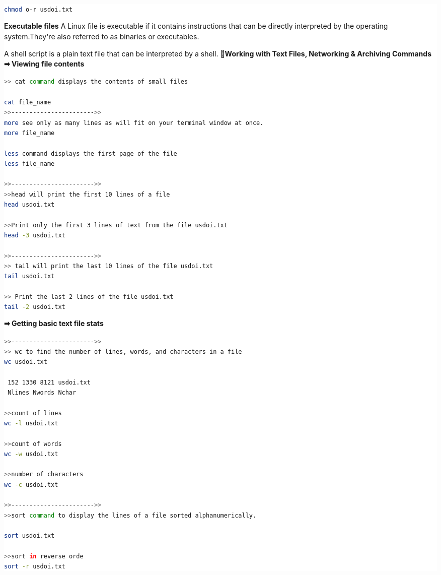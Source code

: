 ```bash
chmod o-r usdoi.txt

```

 **Executable files**
A Linux file is executable if it contains instructions that can be directly interpreted by the operating system.They're also referred to as binaries or executables.

A shell script is a plain text file that can be interpreted by a shell.
📓**Working with Text Files, Networking & Archiving Commands**
 **➡ Viewing file contents**

 ```bash
>> cat command displays the contents of small files 
 
cat file_name
>>----------------------->>
more see only as many lines as will fit on your terminal window at once.
more file_name

less command displays the first page of the file
less file_name

>>----------------------->>
>>head will print the first 10 lines of a file
head usdoi.txt

>>Print only the first 3 lines of text from the file usdoi.txt
head -3 usdoi.txt

>>----------------------->>
>> tail will print the last 10 lines of the file usdoi.txt
tail usdoi.txt

>> Print the last 2 lines of the file usdoi.txt
tail -2 usdoi.txt

```
 
 **➡ Getting basic text file stats**
```bash
>>----------------------->>
>> wc to find the number of lines, words, and characters in a file
wc usdoi.txt

 152 1330 8121 usdoi.txt
 Nlines Nwords Nchar

>>count of lines
wc -l usdoi.txt

>>count of words
wc -w usdoi.txt

>>number of characters
wc -c usdoi.txt

>>----------------------->>
>>sort command to display the lines of a file sorted alphanumerically.

sort usdoi.txt

>>sort in reverse orde
sort -r usdoi.txt

```